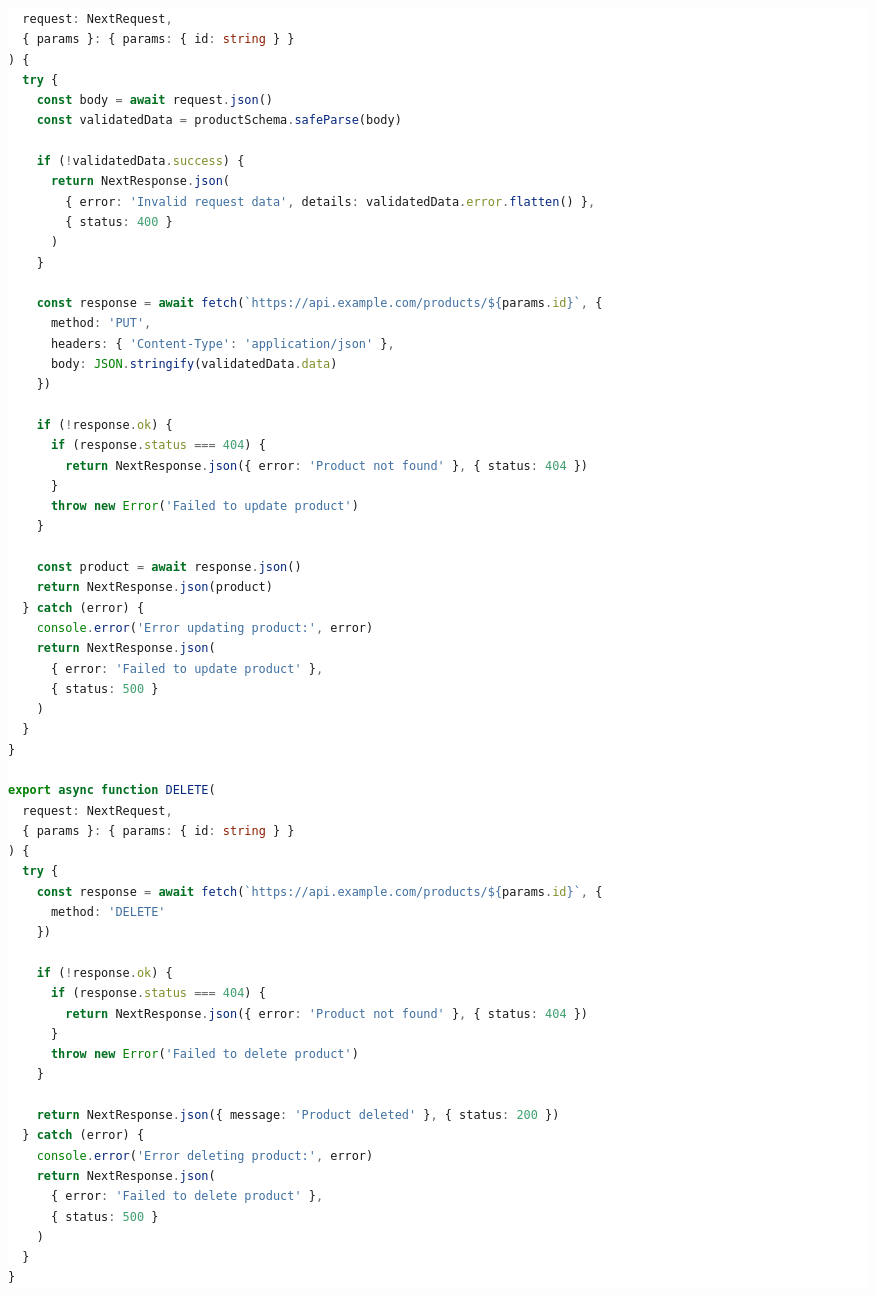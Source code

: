 ```typescript
  request: NextRequest,
  { params }: { params: { id: string } }
) {
  try {
    const body = await request.json()
    const validatedData = productSchema.safeParse(body)

    if (!validatedData.success) {
      return NextResponse.json(
        { error: 'Invalid request data', details: validatedData.error.flatten() },
        { status: 400 }
      )
    }

    const response = await fetch(`https://api.example.com/products/${params.id}`, {
      method: 'PUT',
      headers: { 'Content-Type': 'application/json' },
      body: JSON.stringify(validatedData.data)
    })

    if (!response.ok) {
      if (response.status === 404) {
        return NextResponse.json({ error: 'Product not found' }, { status: 404 })
      }
      throw new Error('Failed to update product')
    }

    const product = await response.json()
    return NextResponse.json(product)
  } catch (error) {
    console.error('Error updating product:', error)
    return NextResponse.json(
      { error: 'Failed to update product' },
      { status: 500 }
    )
  }
}

export async function DELETE(
  request: NextRequest,
  { params }: { params: { id: string } }
) {
  try {
    const response = await fetch(`https://api.example.com/products/${params.id}`, {
      method: 'DELETE'
    })

    if (!response.ok) {
      if (response.status === 404) {
        return NextResponse.json({ error: 'Product not found' }, { status: 404 })
      }
      throw new Error('Failed to delete product')
    }

    return NextResponse.json({ message: 'Product deleted' }, { status: 200 })
  } catch (error) {
    console.error('Error deleting product:', error)
    return NextResponse.json(
      { error: 'Failed to delete product' },
      { status: 500 }
    )
  }
}
```